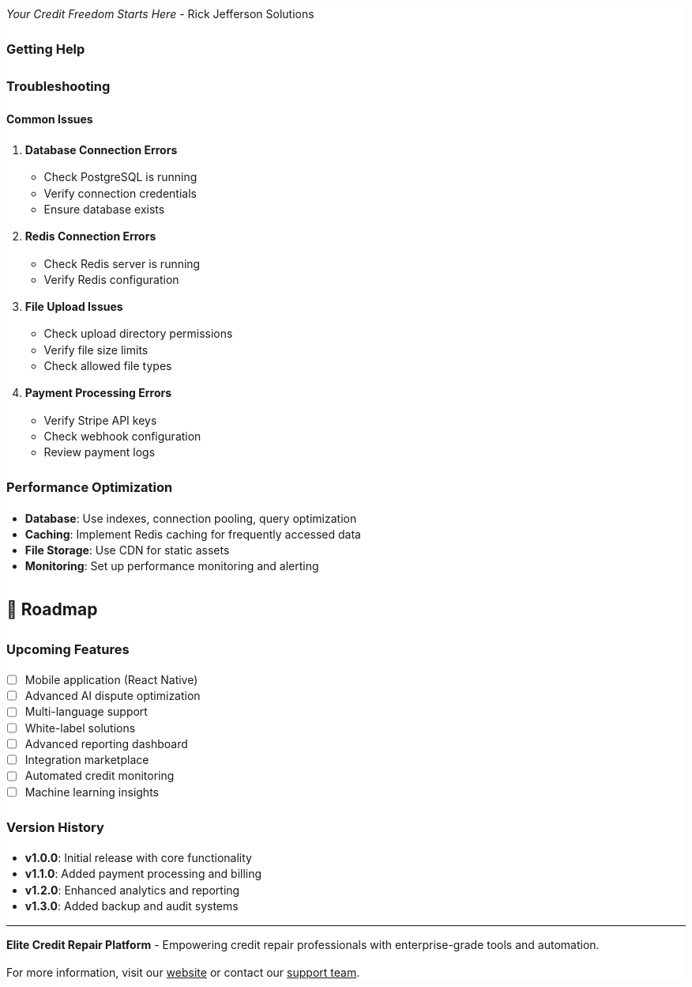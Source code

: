 *Your Credit Freedom Starts Here* - Rick Jefferson Solutions

### Getting Help

### Troubleshooting

#### Common Issues

1. **Database Connection Errors**
   - Check PostgreSQL is running
   - Verify connection credentials
   - Ensure database exists

2. **Redis Connection Errors**
   - Check Redis server is running
   - Verify Redis configuration

3. **File Upload Issues**
   - Check upload directory permissions
   - Verify file size limits
   - Check allowed file types

4. **Payment Processing Errors**
   - Verify Stripe API keys
   - Check webhook configuration
   - Review payment logs

### Performance Optimization

- **Database**: Use indexes, connection pooling, query optimization
- **Caching**: Implement Redis caching for frequently accessed data
- **File Storage**: Use CDN for static assets
- **Monitoring**: Set up performance monitoring and alerting

## 🔮 Roadmap

### Upcoming Features

- [ ] Mobile application (React Native)
- [ ] Advanced AI dispute optimization
- [ ] Multi-language support
- [ ] White-label solutions
- [ ] Advanced reporting dashboard
- [ ] Integration marketplace
- [ ] Automated credit monitoring
- [ ] Machine learning insights

### Version History

- **v1.0.0**: Initial release with core functionality
- **v1.1.0**: Added payment processing and billing
- **v1.2.0**: Enhanced analytics and reporting
- **v1.3.0**: Added backup and audit systems

---

**Elite Credit Repair Platform** - Empowering credit repair professionals with enterprise-grade tools and automation.

For more information, visit our [website](https://creditrepair.com) or contact our [support team](mailto:support@creditrepair.com).